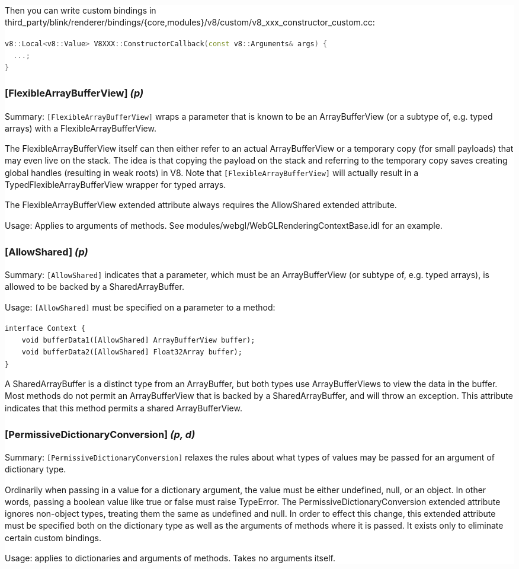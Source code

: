 Then you can write custom bindings in third_party/blink/renderer/bindings/{core,modules}/v8/custom/v8_xxx_constructor_custom.cc:

```c++
v8::Local<v8::Value> V8XXX::ConstructorCallback(const v8::Arguments& args) {
  ...;
}
```

### [FlexibleArrayBufferView] _(p)_

Summary: `[FlexibleArrayBufferView]` wraps a parameter that is known to be an ArrayBufferView (or a subtype of, e.g. typed arrays) with a FlexibleArrayBufferView.

The FlexibleArrayBufferView itself can then either refer to an actual ArrayBufferView or a temporary copy (for small payloads) that may even live on the stack. The idea is that copying the payload on the stack and referring to the temporary copy saves creating global handles (resulting in weak roots) in V8. Note that `[FlexibleArrayBufferView]`  will actually result in a TypedFlexibleArrayBufferView wrapper for typed arrays.

The FlexibleArrayBufferView extended attribute always requires the AllowShared extended attribute.

Usage: Applies to arguments of methods. See modules/webgl/WebGLRenderingContextBase.idl for an example.

### [AllowShared] _(p)_

Summary: `[AllowShared]` indicates that a parameter, which must be an ArrayBufferView (or subtype of, e.g. typed arrays), is allowed to be backed by a SharedArrayBuffer.

Usage: `[AllowShared]` must be specified on a parameter to a method:

```webidl
interface Context {
    void bufferData1([AllowShared] ArrayBufferView buffer);
    void bufferData2([AllowShared] Float32Array buffer);
}
```

A SharedArrayBuffer is a distinct type from an ArrayBuffer, but both types use ArrayBufferViews to view the data in the buffer. Most methods do not permit an ArrayBufferView that is backed by a SharedArrayBuffer, and will throw an exception. This attribute indicates that this method permits a shared ArrayBufferView.

### [PermissiveDictionaryConversion] _(p, d)_

Summary: `[PermissiveDictionaryConversion]` relaxes the rules about what types of values may be passed for an argument of dictionary type.

Ordinarily when passing in a value for a dictionary argument, the value must be either undefined, null, or an object. In other words, passing a boolean value like true or false must raise TypeError. The PermissiveDictionaryConversion extended attribute ignores non-object types, treating them the same as undefined and null. In order to effect this change, this extended attribute must be specified both on the dictionary type as well as the arguments of methods where it is passed. It exists only to eliminate certain custom bindings.

Usage: applies to dictionaries and arguments of methods. Takes no arguments itself.


[CrossOriginProperties]: https://html.spec.whatwg.org/C/#crossoriginproperties-(-o-)